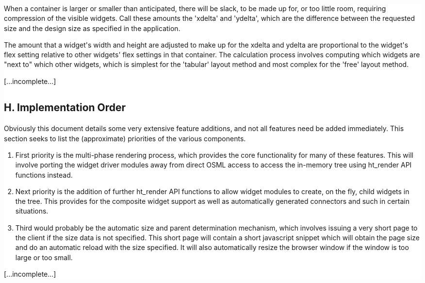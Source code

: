When a container is larger or smaller than anticipated, there will be slack, to be made up for, or too little room, requiring compression of the visible widgets.  Call these amounts the 'xdelta' and 'ydelta', which are the difference between the requested size and the design size as specified in the application.

The amount that a widget's width and height are adjusted to make up for the xdelta and ydelta are proportional to the widget's flex setting relative to other widgets' flex settings in that container. The calculation process involves computing which widgets are "next to" which other widgets, which is simplest for the 'tabular' layout method and most complex for the 'free' layout method.

[...incomplete...]

## H. Implementation Order
Obviously this document details some very extensive feature additions, and not all features need be added immediately.  This section seeks to list the (approximate) priorities of the various components.

1.	First priority is the multi-phase rendering process, which provides the core functionality for many of these features.  This will involve porting the widget driver modules away from direct OSML access to access the in-memory tree using ht_render API functions instead.

2.	Next priority is the addition of further ht_render API functions to allow widget modules to create, on the fly, child widgets in the tree. This provides for the composite widget support as well as automatically generated connectors and such in certain situations.

3.	Third would probably be the automatic size and parent determination mechanism, which involves issuing a very short page to the client if the size data is not specified.  This short page will contain a short javascript snippet which will obtain the page size and do an automatic reload with the size specified.  It will also automatically resize the browser window if the window is too large or too small.

[...incomplete...]
